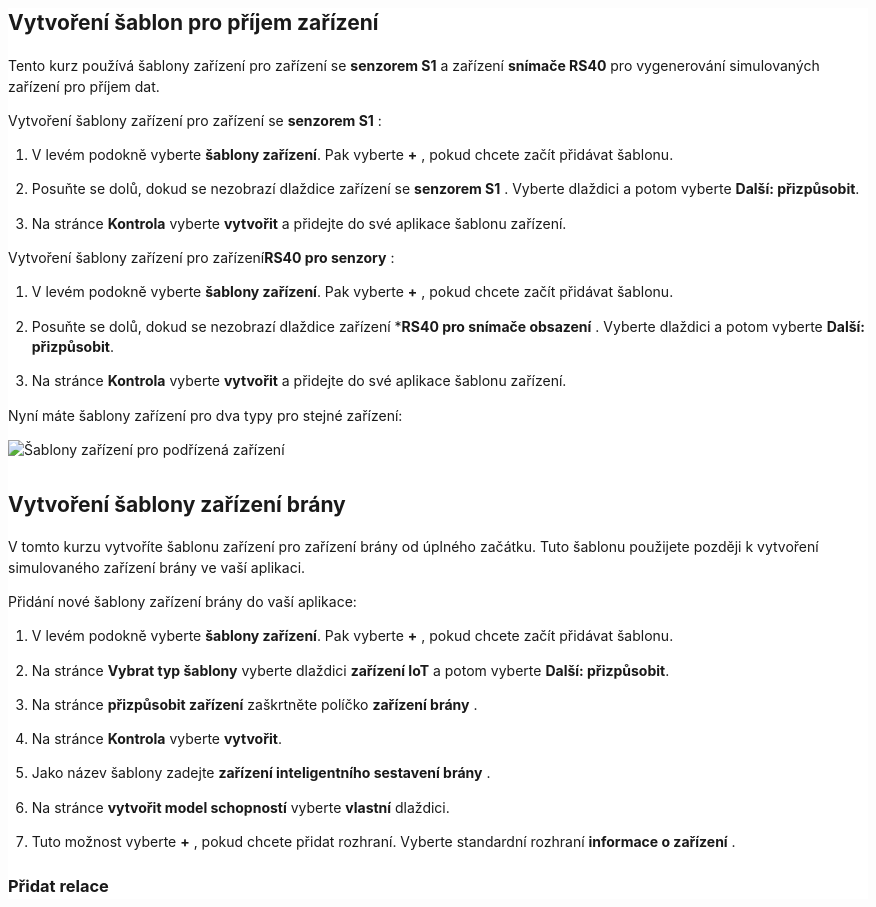 ## <a name="create-downstream-device-templates"></a>Vytvoření šablon pro příjem zařízení

Tento kurz používá šablony zařízení pro zařízení se **senzorem S1** a zařízení **snímače RS40** pro vygenerování simulovaných zařízení pro příjem dat.

Vytvoření šablony zařízení pro zařízení se **senzorem S1** :

1. V levém podokně vyberte **šablony zařízení**. Pak vyberte **+** , pokud chcete začít přidávat šablonu.

1. Posuňte se dolů, dokud se nezobrazí dlaždice zařízení se **senzorem S1** . Vyberte dlaždici a potom vyberte **Další: přizpůsobit**.

1. Na stránce **Kontrola** vyberte **vytvořit** a přidejte do své aplikace šablonu zařízení. 

Vytvoření šablony zařízení pro zařízení**RS40 pro senzory** :

1. V levém podokně vyberte **šablony zařízení**. Pak vyberte **+** , pokud chcete začít přidávat šablonu.

1. Posuňte se dolů, dokud se nezobrazí dlaždice zařízení ***RS40 pro snímače obsazení** . Vyberte dlaždici a potom vyberte **Další: přizpůsobit**.

1. Na stránce **Kontrola** vyberte **vytvořit** a přidejte do své aplikace šablonu zařízení. 

Nyní máte šablony zařízení pro dva typy pro stejné zařízení:

![Šablony zařízení pro podřízená zařízení](./media/tutorial-define-gateway-device-type/downstream-device-types.png)


## <a name="create-a-gateway-device-template"></a>Vytvoření šablony zařízení brány

V tomto kurzu vytvoříte šablonu zařízení pro zařízení brány od úplného začátku. Tuto šablonu použijete později k vytvoření simulovaného zařízení brány ve vaší aplikaci.

Přidání nové šablony zařízení brány do vaší aplikace:

1. V levém podokně vyberte **šablony zařízení**. Pak vyberte **+** , pokud chcete začít přidávat šablonu.

1. Na stránce **Vybrat typ šablony** vyberte dlaždici **zařízení IoT** a potom vyberte **Další: přizpůsobit**.

1. Na stránce **přizpůsobit zařízení** zaškrtněte políčko **zařízení brány** .

1. Na stránce **Kontrola** vyberte **vytvořit**. 

1. Jako název šablony zadejte **zařízení inteligentního sestavení brány** .

1. Na stránce **vytvořit model schopností** vyberte **vlastní** dlaždici.

1. Tuto možnost vyberte **+** , pokud chcete přidat rozhraní.  Vyberte standardní rozhraní **informace o zařízení** .

### <a name="add-relationships"></a>Přidat relace
